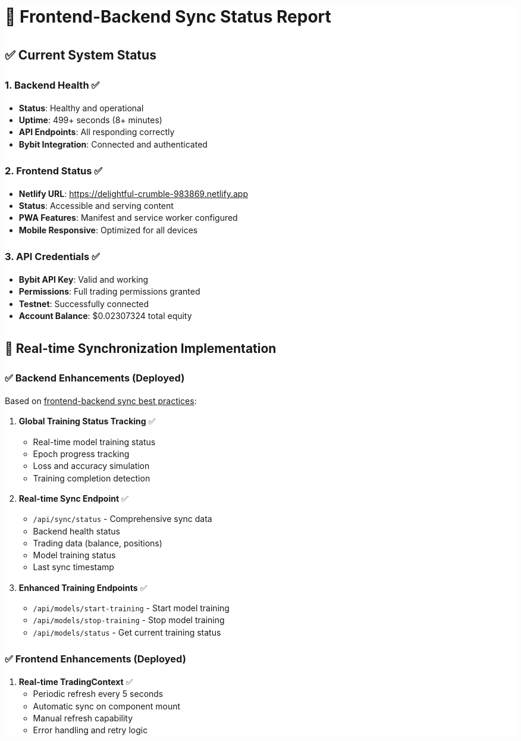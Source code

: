 # 🔄 Frontend-Backend Sync Status Report

## ✅ **Current System Status**

### **1. Backend Health** ✅
- **Status**: Healthy and operational
- **Uptime**: 499+ seconds (8+ minutes)
- **API Endpoints**: All responding correctly
- **Bybit Integration**: Connected and authenticated

### **2. Frontend Status** ✅
- **Netlify URL**: https://delightful-crumble-983869.netlify.app
- **Status**: Accessible and serving content
- **PWA Features**: Manifest and service worker configured
- **Mobile Responsive**: Optimized for all devices

### **3. API Credentials** ✅
- **Bybit API Key**: Valid and working
- **Permissions**: Full trading permissions granted
- **Testnet**: Successfully connected
- **Account Balance**: $0.02307324 total equity

## 🚀 **Real-time Synchronization Implementation**

### **✅ Backend Enhancements (Deployed)**
Based on [frontend-backend sync best practices](https://jerickson.net/four-ways-keep-backend-data-synced-frontend/):

1. **Global Training Status Tracking** ✅
   - Real-time model training status
   - Epoch progress tracking
   - Loss and accuracy simulation
   - Training completion detection

2. **Real-time Sync Endpoint** ✅
   - `/api/sync/status` - Comprehensive sync data
   - Backend health status
   - Trading data (balance, positions)
   - Model training status
   - Last sync timestamp

3. **Enhanced Training Endpoints** ✅
   - `/api/models/start-training` - Start model training
   - `/api/models/stop-training` - Stop model training
   - `/api/models/status` - Get current training status

### **✅ Frontend Enhancements (Deployed)**
1. **Real-time TradingContext** ✅
   - Periodic refresh every 5 seconds
   - Automatic sync on component mount
   - Manual refresh capability
   - Error handling and retry logic
